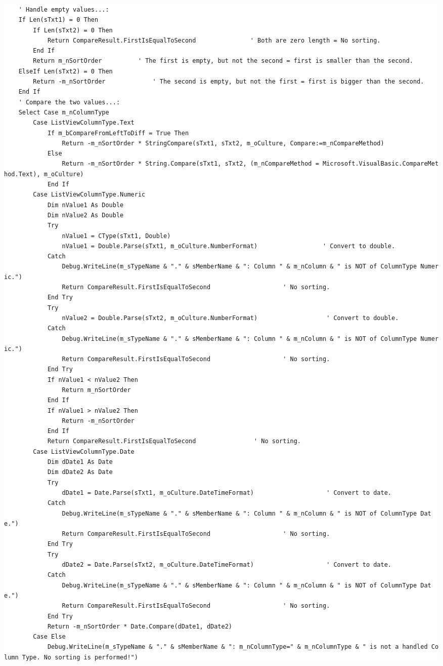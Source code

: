 		' Handle empty values...:
		If Len(sTxt1) = 0 Then
			If Len(sTxt2) = 0 Then
				Return CompareResult.FirstIsEqualToSecond				' Both are zero length = No sorting.
			End If
			Return m_nSortOrder			 ' The first is empty, but not the second = first is smaller than the second.
		ElseIf Len(sTxt2) = 0 Then
			Return -m_nSortOrder			 ' The second is empty, but not the first = first is bigger than the second.
		End If
		' Compare the two values...:
		Select Case m_nColumnType
			Case ListViewColumnType.Text
				If m_bCompareFromLeftToDiff = True Then
					Return -m_nSortOrder * StringCompare(sTxt1, sTxt2, m_oCulture, Compare:=m_nCompareMethod)
				Else
					Return -m_nSortOrder * String.Compare(sTxt1, sTxt2, (m_nCompareMethod = Microsoft.VisualBasic.CompareMethod.Text), m_oCulture)
				End If
			Case ListViewColumnType.Numeric
				Dim nValue1 As Double
				Dim nValue2 As Double
				Try
					nValue1 = CType(sTxt1, Double)
					nValue1 = Double.Parse(sTxt1, m_oCulture.NumberFormat)					' Convert to double.
				Catch
					Debug.WriteLine(m_sTypeName & "." & sMemberName & ": Column " & m_nColumn & " is NOT of ColumnType Numeric.")
					Return CompareResult.FirstIsEqualToSecond					 ' No sorting.
				End Try
				Try
					nValue2 = Double.Parse(sTxt2, m_oCulture.NumberFormat)					 ' Convert to double.
				Catch
					Debug.WriteLine(m_sTypeName & "." & sMemberName & ": Column " & m_nColumn & " is NOT of ColumnType Numeric.")
					Return CompareResult.FirstIsEqualToSecond					 ' No sorting.
				End Try
				If nValue1 < nValue2 Then
					Return m_nSortOrder
				End If
				If nValue1 > nValue2 Then
					Return -m_nSortOrder
				End If
				Return CompareResult.FirstIsEqualToSecond				 ' No sorting.
			Case ListViewColumnType.Date
				Dim dDate1 As Date
				Dim dDate2 As Date
				Try
					dDate1 = Date.Parse(sTxt1, m_oCulture.DateTimeFormat)					 ' Convert to date.
				Catch
					Debug.WriteLine(m_sTypeName & "." & sMemberName & ": Column " & m_nColumn & " is NOT of ColumnType Date.")
					Return CompareResult.FirstIsEqualToSecond					 ' No sorting.
				End Try
				Try
					dDate2 = Date.Parse(sTxt2, m_oCulture.DateTimeFormat)					 ' Convert to date.
				Catch
					Debug.WriteLine(m_sTypeName & "." & sMemberName & ": Column " & m_nColumn & " is NOT of ColumnType Date.")
					Return CompareResult.FirstIsEqualToSecond					 ' No sorting.
				End Try
				Return -m_nSortOrder * Date.Compare(dDate1, dDate2)
			Case Else
				Debug.WriteLine(m_sTypeName & "." & sMemberName & ": m_nColumnType=" & m_nColumnType & " is not a handled Column Type. No sorting is performed!")